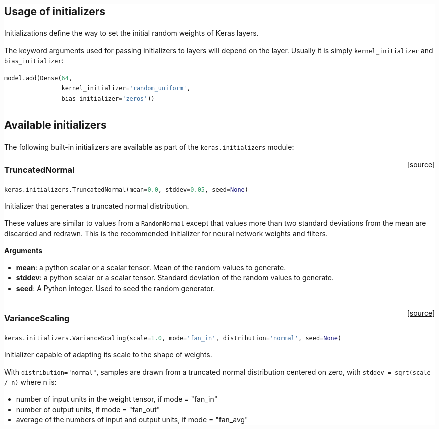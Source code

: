 ## Usage of initializers

Initializations define the way to set the initial random weights of Keras layers.

The keyword arguments used for passing initializers to layers will depend on the layer. Usually it is simply `kernel_initializer` and `bias_initializer`:

```python
model.add(Dense(64,
                kernel_initializer='random_uniform',
                bias_initializer='zeros'))
```

## Available initializers

The following built-in initializers are available as part of the `keras.initializers` module:

<span style="float:right;">[[source]](https://github.com/keras-team/keras/blob/master/keras/initializers.py#L128)</span>
### TruncatedNormal

```python
keras.initializers.TruncatedNormal(mean=0.0, stddev=0.05, seed=None)
```

Initializer that generates a truncated normal distribution.

These values are similar to values from a `RandomNormal`
except that values more than two standard deviations from the mean
are discarded and redrawn. This is the recommended initializer for
neural network weights and filters.

__Arguments__

- __mean__: a python scalar or a scalar tensor. Mean of the random values
  to generate.
- __stddev__: a python scalar or a scalar tensor. Standard deviation of the
  random values to generate.
- __seed__: A Python integer. Used to seed the random generator.
    
----

<span style="float:right;">[[source]](https://github.com/keras-team/keras/blob/master/keras/initializers.py#L164)</span>
### VarianceScaling

```python
keras.initializers.VarianceScaling(scale=1.0, mode='fan_in', distribution='normal', seed=None)
```

Initializer capable of adapting its scale to the shape of weights.

With `distribution="normal"`, samples are drawn from a truncated normal
distribution centered on zero, with `stddev = sqrt(scale / n)` where n is:

- number of input units in the weight tensor, if mode = "fan_in"
- number of output units, if mode = "fan_out"
- average of the numbers of input and output units, if mode = "fan_avg"
